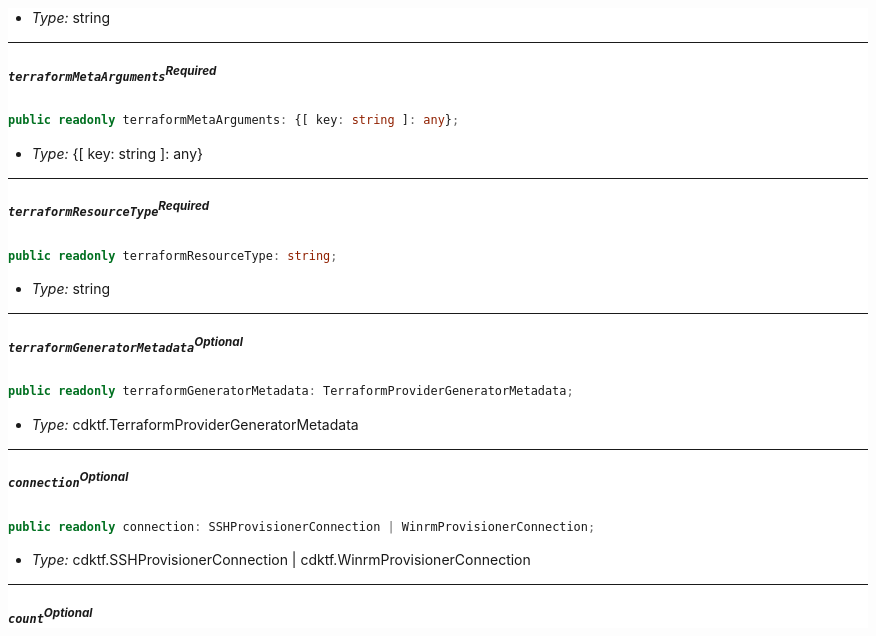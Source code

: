 - *Type:* string

---

##### `terraformMetaArguments`<sup>Required</sup> <a name="terraformMetaArguments" id="@cdktf/provider-cloudflare.contentScanning.ContentScanning.property.terraformMetaArguments"></a>

```typescript
public readonly terraformMetaArguments: {[ key: string ]: any};
```

- *Type:* {[ key: string ]: any}

---

##### `terraformResourceType`<sup>Required</sup> <a name="terraformResourceType" id="@cdktf/provider-cloudflare.contentScanning.ContentScanning.property.terraformResourceType"></a>

```typescript
public readonly terraformResourceType: string;
```

- *Type:* string

---

##### `terraformGeneratorMetadata`<sup>Optional</sup> <a name="terraformGeneratorMetadata" id="@cdktf/provider-cloudflare.contentScanning.ContentScanning.property.terraformGeneratorMetadata"></a>

```typescript
public readonly terraformGeneratorMetadata: TerraformProviderGeneratorMetadata;
```

- *Type:* cdktf.TerraformProviderGeneratorMetadata

---

##### `connection`<sup>Optional</sup> <a name="connection" id="@cdktf/provider-cloudflare.contentScanning.ContentScanning.property.connection"></a>

```typescript
public readonly connection: SSHProvisionerConnection | WinrmProvisionerConnection;
```

- *Type:* cdktf.SSHProvisionerConnection | cdktf.WinrmProvisionerConnection

---

##### `count`<sup>Optional</sup> <a name="count" id="@cdktf/provider-cloudflare.contentScanning.ContentScanning.property.count"></a>
